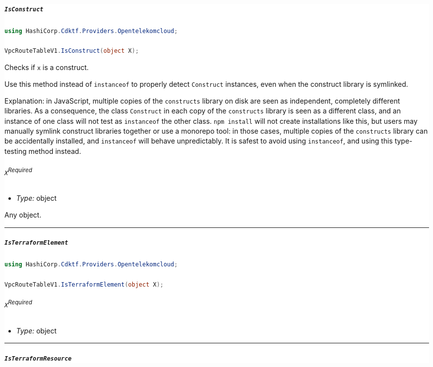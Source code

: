 
##### `IsConstruct` <a name="IsConstruct" id="@cdktf/provider-opentelekomcloud.vpcRouteTableV1.VpcRouteTableV1.isConstruct"></a>

```csharp
using HashiCorp.Cdktf.Providers.Opentelekomcloud;

VpcRouteTableV1.IsConstruct(object X);
```

Checks if `x` is a construct.

Use this method instead of `instanceof` to properly detect `Construct`
instances, even when the construct library is symlinked.

Explanation: in JavaScript, multiple copies of the `constructs` library on
disk are seen as independent, completely different libraries. As a
consequence, the class `Construct` in each copy of the `constructs` library
is seen as a different class, and an instance of one class will not test as
`instanceof` the other class. `npm install` will not create installations
like this, but users may manually symlink construct libraries together or
use a monorepo tool: in those cases, multiple copies of the `constructs`
library can be accidentally installed, and `instanceof` will behave
unpredictably. It is safest to avoid using `instanceof`, and using
this type-testing method instead.

###### `X`<sup>Required</sup> <a name="X" id="@cdktf/provider-opentelekomcloud.vpcRouteTableV1.VpcRouteTableV1.isConstruct.parameter.x"></a>

- *Type:* object

Any object.

---

##### `IsTerraformElement` <a name="IsTerraformElement" id="@cdktf/provider-opentelekomcloud.vpcRouteTableV1.VpcRouteTableV1.isTerraformElement"></a>

```csharp
using HashiCorp.Cdktf.Providers.Opentelekomcloud;

VpcRouteTableV1.IsTerraformElement(object X);
```

###### `X`<sup>Required</sup> <a name="X" id="@cdktf/provider-opentelekomcloud.vpcRouteTableV1.VpcRouteTableV1.isTerraformElement.parameter.x"></a>

- *Type:* object

---

##### `IsTerraformResource` <a name="IsTerraformResource" id="@cdktf/provider-opentelekomcloud.vpcRouteTableV1.VpcRouteTableV1.isTerraformResource"></a>
